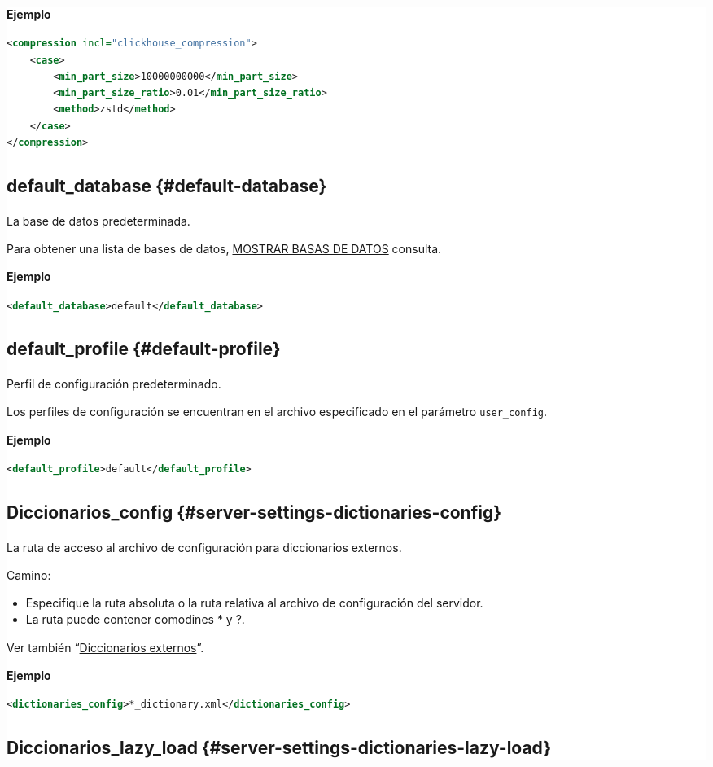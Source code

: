 **Ejemplo**

``` xml
<compression incl="clickhouse_compression">
    <case>
        <min_part_size>10000000000</min_part_size>
        <min_part_size_ratio>0.01</min_part_size_ratio>
        <method>zstd</method>
    </case>
</compression>
```

## default\_database {#default-database}

La base de datos predeterminada.

Para obtener una lista de bases de datos, [MOSTRAR BASAS DE DATOS](../../query_language/show.md#show-databases) consulta.

**Ejemplo**

``` xml
<default_database>default</default_database>
```

## default\_profile {#default-profile}

Perfil de configuración predeterminado.

Los perfiles de configuración se encuentran en el archivo especificado en el parámetro `user_config`.

**Ejemplo**

``` xml
<default_profile>default</default_profile>
```

## Diccionarios\_config {#server-settings-dictionaries-config}

La ruta de acceso al archivo de configuración para diccionarios externos.

Camino:

-   Especifique la ruta absoluta o la ruta relativa al archivo de configuración del servidor.
-   La ruta puede contener comodines \* y ?.

Ver también “[Diccionarios externos](../../query_language/dicts/external_dicts.md)”.

**Ejemplo**

``` xml
<dictionaries_config>*_dictionary.xml</dictionaries_config>
```

## Diccionarios\_lazy\_load {#server-settings-dictionaries-lazy-load}
